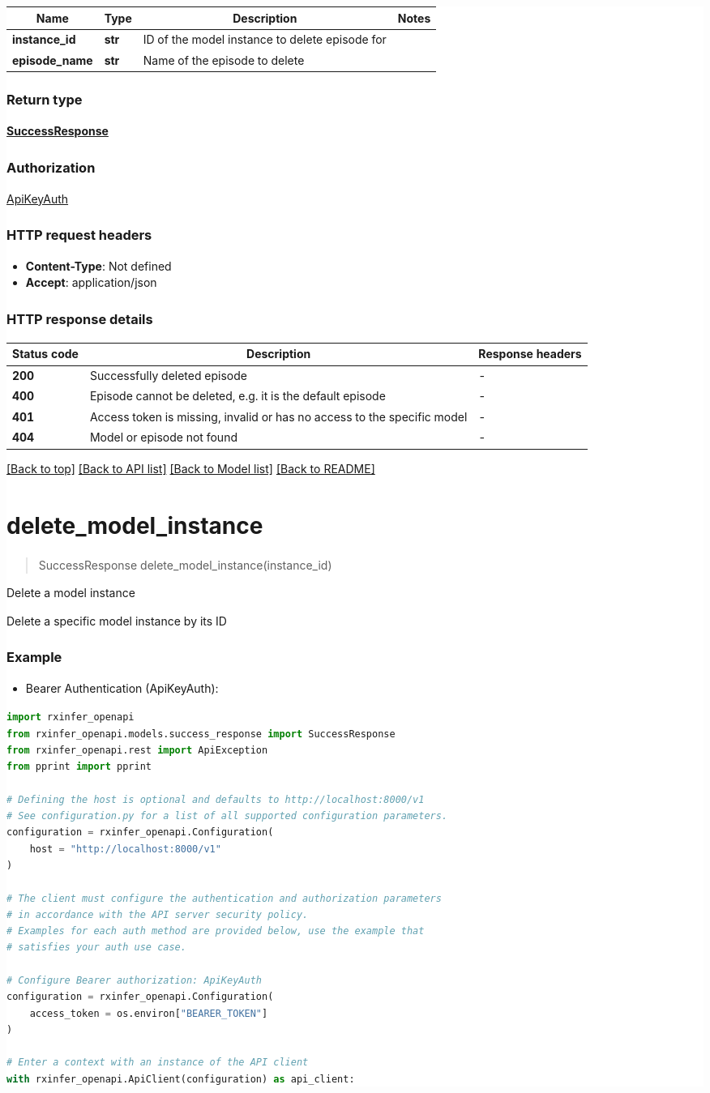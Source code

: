 
Name | Type | Description  | Notes
------------- | ------------- | ------------- | -------------
 **instance_id** | **str**| ID of the model instance to delete episode for | 
 **episode_name** | **str**| Name of the episode to delete | 

### Return type

[**SuccessResponse**](SuccessResponse.md)

### Authorization

[ApiKeyAuth](../README.md#ApiKeyAuth)

### HTTP request headers

 - **Content-Type**: Not defined
 - **Accept**: application/json

### HTTP response details

| Status code | Description | Response headers |
|-------------|-------------|------------------|
**200** | Successfully deleted episode |  -  |
**400** | Episode cannot be deleted, e.g. it is the default episode |  -  |
**401** | Access token is missing, invalid or has no access to the specific model |  -  |
**404** | Model or episode not found |  -  |

[[Back to top]](#) [[Back to API list]](../README.md#documentation-for-api-endpoints) [[Back to Model list]](../README.md#documentation-for-models) [[Back to README]](../README.md)

# **delete_model_instance**
> SuccessResponse delete_model_instance(instance_id)

Delete a model instance

Delete a specific model instance by its ID

### Example

* Bearer Authentication (ApiKeyAuth):

```python
import rxinfer_openapi
from rxinfer_openapi.models.success_response import SuccessResponse
from rxinfer_openapi.rest import ApiException
from pprint import pprint

# Defining the host is optional and defaults to http://localhost:8000/v1
# See configuration.py for a list of all supported configuration parameters.
configuration = rxinfer_openapi.Configuration(
    host = "http://localhost:8000/v1"
)

# The client must configure the authentication and authorization parameters
# in accordance with the API server security policy.
# Examples for each auth method are provided below, use the example that
# satisfies your auth use case.

# Configure Bearer authorization: ApiKeyAuth
configuration = rxinfer_openapi.Configuration(
    access_token = os.environ["BEARER_TOKEN"]
)

# Enter a context with an instance of the API client
with rxinfer_openapi.ApiClient(configuration) as api_client:
```